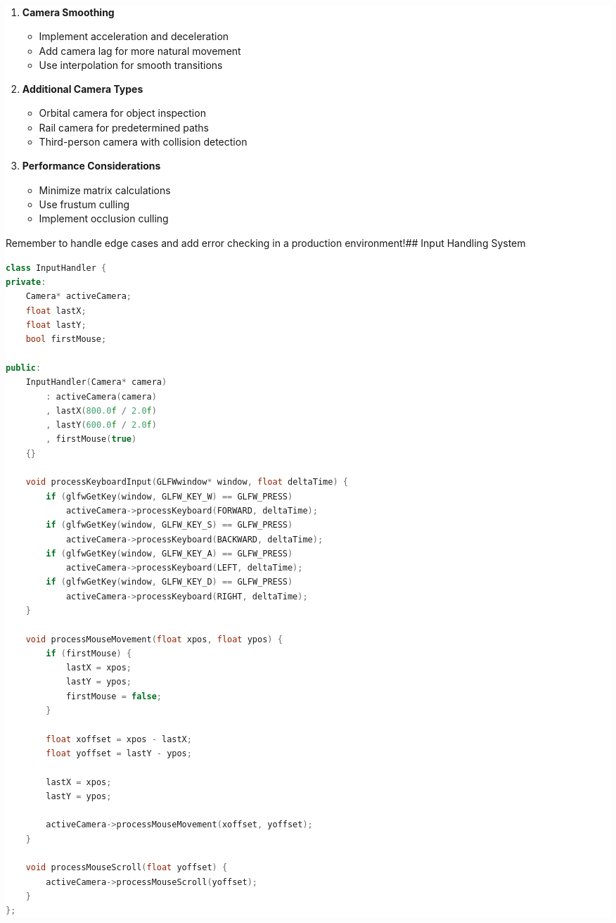 1. **Camera Smoothing**
   - Implement acceleration and deceleration
   - Add camera lag for more natural movement
   - Use interpolation for smooth transitions

2. **Additional Camera Types**
   - Orbital camera for object inspection
   - Rail camera for predetermined paths
   - Third-person camera with collision detection

3. **Performance Considerations**
   - Minimize matrix calculations
   - Use frustum culling
   - Implement occlusion culling

Remember to handle edge cases and add error checking in a production environment!## Input Handling System

```cpp
class InputHandler {
private:
    Camera* activeCamera;
    float lastX;
    float lastY;
    bool firstMouse;
    
public:
    InputHandler(Camera* camera)
        : activeCamera(camera)
        , lastX(800.0f / 2.0f)
        , lastY(600.0f / 2.0f)
        , firstMouse(true)
    {}
    
    void processKeyboardInput(GLFWwindow* window, float deltaTime) {
        if (glfwGetKey(window, GLFW_KEY_W) == GLFW_PRESS)
            activeCamera->processKeyboard(FORWARD, deltaTime);
        if (glfwGetKey(window, GLFW_KEY_S) == GLFW_PRESS)
            activeCamera->processKeyboard(BACKWARD, deltaTime);
        if (glfwGetKey(window, GLFW_KEY_A) == GLFW_PRESS)
            activeCamera->processKeyboard(LEFT, deltaTime);
        if (glfwGetKey(window, GLFW_KEY_D) == GLFW_PRESS)
            activeCamera->processKeyboard(RIGHT, deltaTime);
    }
    
    void processMouseMovement(float xpos, float ypos) {
        if (firstMouse) {
            lastX = xpos;
            lastY = ypos;
            firstMouse = false;
        }

        float xoffset = xpos - lastX;
        float yoffset = lastY - ypos;
        
        lastX = xpos;
        lastY = ypos;

        activeCamera->processMouseMovement(xoffset, yoffset);
    }
    
    void processMouseScroll(float yoffset) {
        activeCamera->processMouseScroll(yoffset);
    }
};
```
